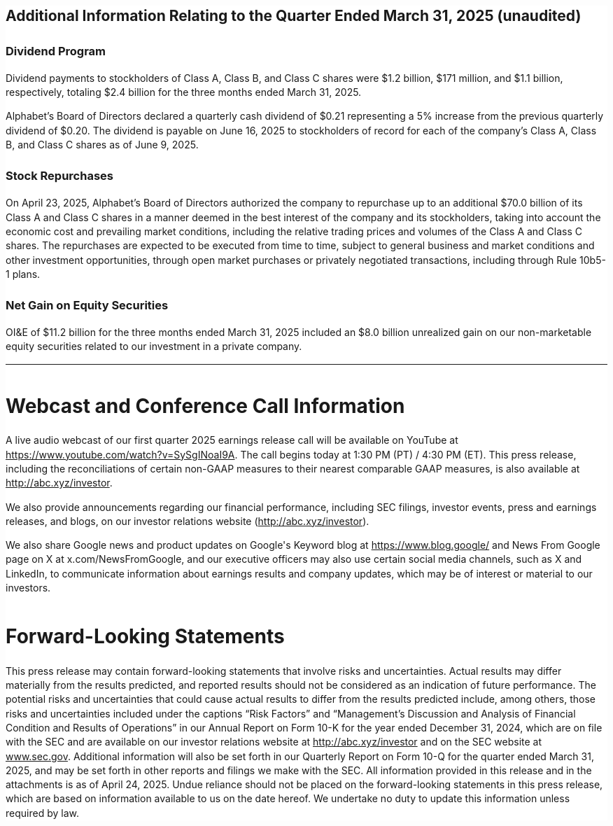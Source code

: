 ## Additional Information Relating to the Quarter Ended March 31, 2025 (unaudited)

### Dividend Program

Dividend payments to stockholders of Class A, Class B, and Class C shares were $1.2 billion, $171 million, and $1.1 billion, respectively, totaling $2.4 billion for the three months ended March 31, 2025.

Alphabet’s Board of Directors declared a quarterly cash dividend of $0.21 representing a 5% increase from the previous quarterly dividend of $0.20. The dividend is payable on June 16, 2025 to stockholders of record for each of the company’s Class A, Class B, and Class C shares as of June 9, 2025.

### Stock Repurchases

On April 23, 2025, Alphabet’s Board of Directors authorized the company to repurchase up to an additional $70.0 billion of its Class A and Class C shares in a manner deemed in the best interest of the company and its stockholders, taking into account the economic cost and prevailing market conditions, including the relative trading prices and volumes of the Class A and Class C shares. The repurchases are expected to be executed from time to time, subject to general business and market conditions and other investment opportunities, through open market purchases or privately negotiated transactions, including through Rule 10b5-1 plans.

### Net Gain on Equity Securities

OI&#x26;E of $11.2 billion for the three months ended March 31, 2025 included an $8.0 billion unrealized gain on our non-marketable equity securities related to our investment in a private company.

---

# Webcast and Conference Call Information

A live audio webcast of our first quarter 2025 earnings release call will be available on YouTube at https://www.youtube.com/watch?v=SySgINoaI9A. The call begins today at 1:30 PM (PT) / 4:30 PM (ET). This press release, including the reconciliations of certain non-GAAP measures to their nearest comparable GAAP measures, is also available at http://abc.xyz/investor.

We also provide announcements regarding our financial performance, including SEC filings, investor events, press and earnings releases, and blogs, on our investor relations website (http://abc.xyz/investor).

We also share Google news and product updates on Google's Keyword blog at https://www.blog.google/ and News From Google page on X at x.com/NewsFromGoogle, and our executive officers may also use certain social media channels, such as X and LinkedIn, to communicate information about earnings results and company updates, which may be of interest or material to our investors.

# Forward-Looking Statements

This press release may contain forward-looking statements that involve risks and uncertainties. Actual results may differ materially from the results predicted, and reported results should not be considered as an indication of future performance. The potential risks and uncertainties that could cause actual results to differ from the results predicted include, among others, those risks and uncertainties included under the captions “Risk Factors” and “Management’s Discussion and Analysis of Financial Condition and Results of Operations” in our Annual Report on Form 10-K for the year ended December 31, 2024, which are on file with the SEC and are available on our investor relations website at http://abc.xyz/investor and on the SEC website at www.sec.gov. Additional information will also be set forth in our Quarterly Report on Form 10-Q for the quarter ended March 31, 2025, and may be set forth in other reports and filings we make with the SEC. All information provided in this release and in the attachments is as of April 24, 2025. Undue reliance should not be placed on the forward-looking statements in this press release, which are based on information available to us on the date hereof. We undertake no duty to update this information unless required by law.
